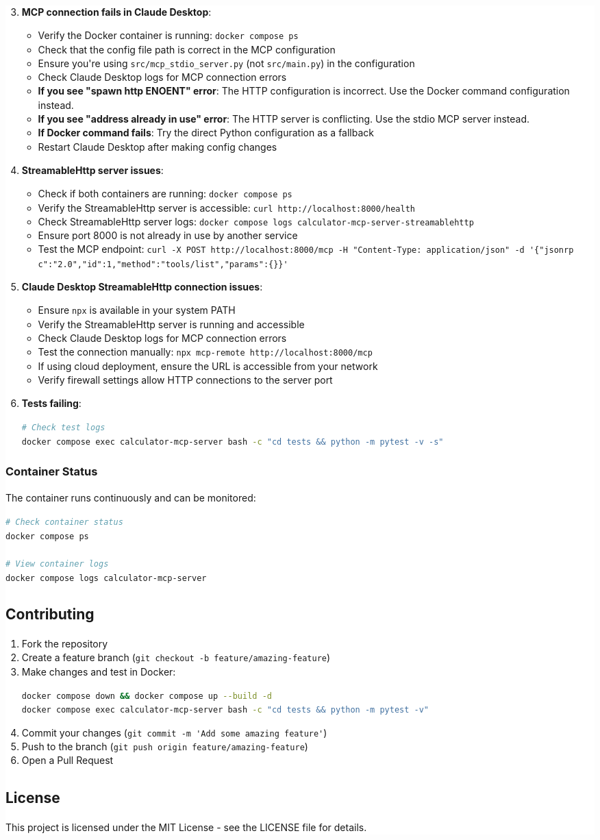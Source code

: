 3. **MCP connection fails in Claude Desktop**:
   - Verify the Docker container is running: `docker compose ps`
   - Check that the config file path is correct in the MCP configuration
   - Ensure you're using `src/mcp_stdio_server.py` (not `src/main.py`) in the configuration
   - Check Claude Desktop logs for MCP connection errors
   - **If you see "spawn http ENOENT" error**: The HTTP configuration is incorrect. Use the Docker command configuration instead.
   - **If you see "address already in use" error**: The HTTP server is conflicting. Use the stdio MCP server instead.
   - **If Docker command fails**: Try the direct Python configuration as a fallback
   - Restart Claude Desktop after making config changes

4. **StreamableHttp server issues**:
   - Check if both containers are running: `docker compose ps`
   - Verify the StreamableHttp server is accessible: `curl http://localhost:8000/health`
   - Check StreamableHttp server logs: `docker compose logs calculator-mcp-server-streamablehttp`
   - Ensure port 8000 is not already in use by another service
   - Test the MCP endpoint: `curl -X POST http://localhost:8000/mcp -H "Content-Type: application/json" -d '{"jsonrpc":"2.0","id":1,"method":"tools/list","params":{}}'`

5. **Claude Desktop StreamableHttp connection issues**:
   - Ensure `npx` is available in your system PATH
   - Verify the StreamableHttp server is running and accessible
   - Check Claude Desktop logs for MCP connection errors
   - Test the connection manually: `npx mcp-remote http://localhost:8000/mcp`
   - If using cloud deployment, ensure the URL is accessible from your network
   - Verify firewall settings allow HTTP connections to the server port

4. **Tests failing**:
   ```bash
   # Check test logs
   docker compose exec calculator-mcp-server bash -c "cd tests && python -m pytest -v -s"
   ```

### Container Status

The container runs continuously and can be monitored:

```bash
# Check container status
docker compose ps

# View container logs
docker compose logs calculator-mcp-server
```

## Contributing

1. Fork the repository
2. Create a feature branch (`git checkout -b feature/amazing-feature`)
3. Make changes and test in Docker:
   ```bash
   docker compose down && docker compose up --build -d
   docker compose exec calculator-mcp-server bash -c "cd tests && python -m pytest -v"
   ```
4. Commit your changes (`git commit -m 'Add some amazing feature'`)
5. Push to the branch (`git push origin feature/amazing-feature`)
6. Open a Pull Request

## License

This project is licensed under the MIT License - see the LICENSE file for details.

